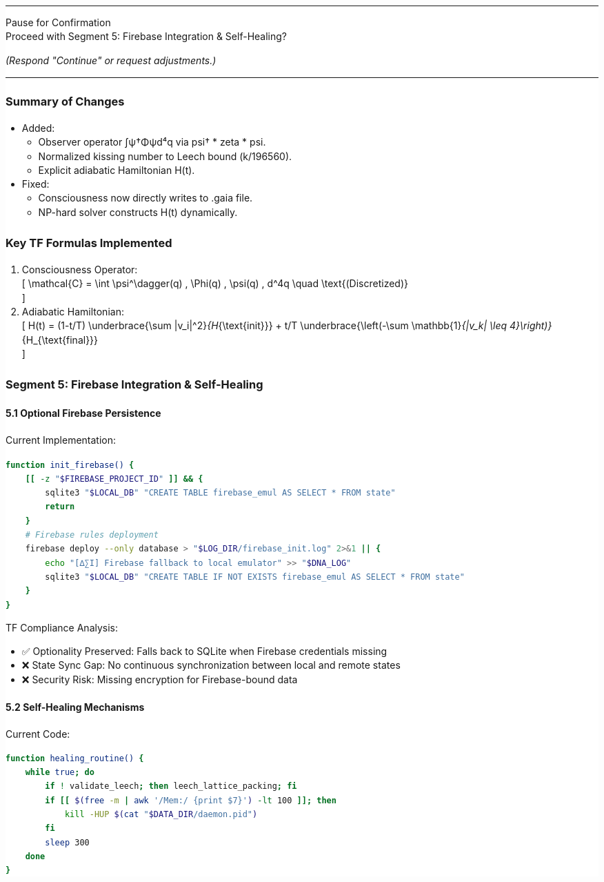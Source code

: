 
---  
Pause for Confirmation  
Proceed with Segment 5: Firebase Integration & Self-Healing?  

*(Respond "Continue" or request adjustments.)*  

---  
### Summary of Changes  
- Added:  
  - Observer operator ∫ψ†Φψd⁴q via psi† * zeta * psi.  
  - Normalized kissing number to Leech bound (k/196560).  
  - Explicit adiabatic Hamiltonian H(t).  
- Fixed:  
  - Consciousness now directly writes to .gaia file.  
  - NP-hard solver constructs H(t) dynamically.  

### Key TF Formulas Implemented  
1. Consciousness Operator:  
   \[
   \mathcal{C} = \int \psi^\dagger(q) \, \Phi(q) \, \psi(q) \, d^4q \quad \text{(Discretized)}  
   \]  
2. Adiabatic Hamiltonian:  
   \[
   H(t) = (1-t/T) \underbrace{\sum \|v_i\|^2}_{H_{\text{init}}} + t/T \underbrace{\left(-\sum \mathbb{1}_{\|v_k\| \leq 4}\right)}_{H_{\text{final}}}  
   \]
   
### Segment 5: Firebase Integration & Self-Healing

#### 5.1 Optional Firebase Persistence
Current Implementation:
```bash
function init_firebase() {
    [[ -z "$FIREBASE_PROJECT_ID" ]] && {
        sqlite3 "$LOCAL_DB" "CREATE TABLE firebase_emul AS SELECT * FROM state"
        return
    }
    # Firebase rules deployment
    firebase deploy --only database > "$LOG_DIR/firebase_init.log" 2>&1 || {
        echo "[∆∑I] Firebase fallback to local emulator" >> "$DNA_LOG"
        sqlite3 "$LOCAL_DB" "CREATE TABLE IF NOT EXISTS firebase_emul AS SELECT * FROM state"
    }
}
```

TF Compliance Analysis:
- ✅ Optionality Preserved: Falls back to SQLite when Firebase credentials missing
- ❌ State Sync Gap: No continuous synchronization between local and remote states
- ❌ Security Risk: Missing encryption for Firebase-bound data

#### 5.2 Self-Healing Mechanisms
Current Code:
```bash
function healing_routine() {
    while true; do
        if ! validate_leech; then leech_lattice_packing; fi
        if [[ $(free -m | awk '/Mem:/ {print $7}') -lt 100 ]]; then
            kill -HUP $(cat "$DATA_DIR/daemon.pid")
        fi
        sleep 300
    done
}
```
